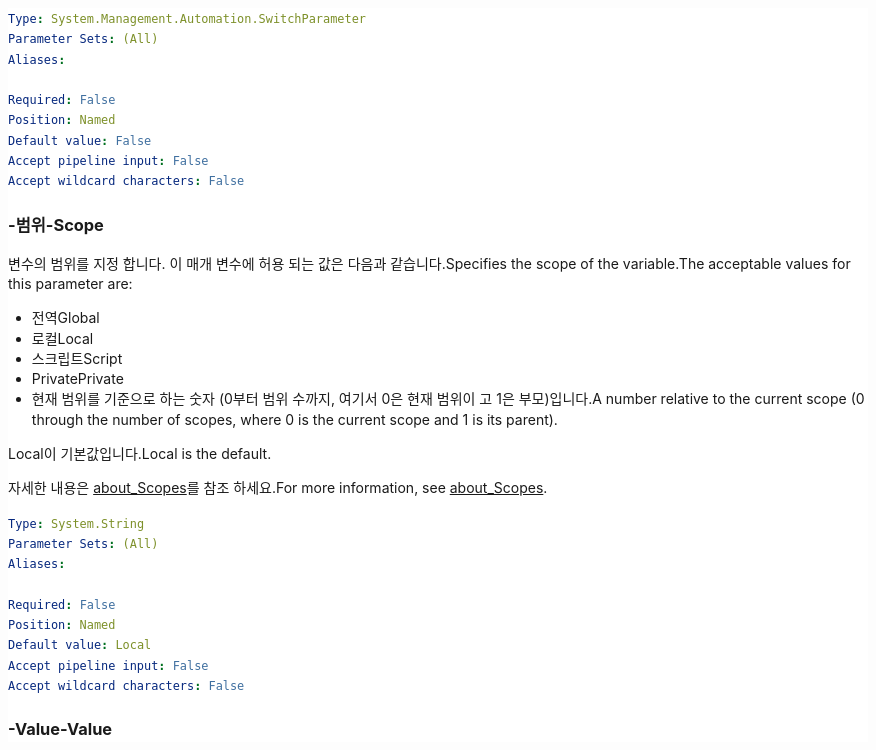 ```yaml
Type: System.Management.Automation.SwitchParameter
Parameter Sets: (All)
Aliases:

Required: False
Position: Named
Default value: False
Accept pipeline input: False
Accept wildcard characters: False
```

### <span data-ttu-id="fc52e-160">-범위</span><span class="sxs-lookup"><span data-stu-id="fc52e-160">-Scope</span></span>

<span data-ttu-id="fc52e-161">변수의 범위를 지정 합니다. 이 매개 변수에 허용 되는 값은 다음과 같습니다.</span><span class="sxs-lookup"><span data-stu-id="fc52e-161">Specifies the scope of the variable.The acceptable values for this parameter are:</span></span>

- <span data-ttu-id="fc52e-162">전역</span><span class="sxs-lookup"><span data-stu-id="fc52e-162">Global</span></span>
- <span data-ttu-id="fc52e-163">로컬</span><span class="sxs-lookup"><span data-stu-id="fc52e-163">Local</span></span>
- <span data-ttu-id="fc52e-164">스크립트</span><span class="sxs-lookup"><span data-stu-id="fc52e-164">Script</span></span>
- <span data-ttu-id="fc52e-165">Private</span><span class="sxs-lookup"><span data-stu-id="fc52e-165">Private</span></span>
- <span data-ttu-id="fc52e-166">현재 범위를 기준으로 하는 숫자 (0부터 범위 수까지, 여기서 0은 현재 범위이 고 1은 부모)입니다.</span><span class="sxs-lookup"><span data-stu-id="fc52e-166">A number relative to the current scope (0 through the number of scopes, where 0 is the current scope and 1 is its parent).</span></span>

<span data-ttu-id="fc52e-167">Local이 기본값입니다.</span><span class="sxs-lookup"><span data-stu-id="fc52e-167">Local is the default.</span></span>

<span data-ttu-id="fc52e-168">자세한 내용은 [about_Scopes](../Microsoft.PowerShell.Core/About/about_scopes.md)를 참조 하세요.</span><span class="sxs-lookup"><span data-stu-id="fc52e-168">For more information, see [about_Scopes](../Microsoft.PowerShell.Core/About/about_scopes.md).</span></span>

```yaml
Type: System.String
Parameter Sets: (All)
Aliases:

Required: False
Position: Named
Default value: Local
Accept pipeline input: False
Accept wildcard characters: False
```

### <span data-ttu-id="fc52e-169">-Value</span><span class="sxs-lookup"><span data-stu-id="fc52e-169">-Value</span></span>

